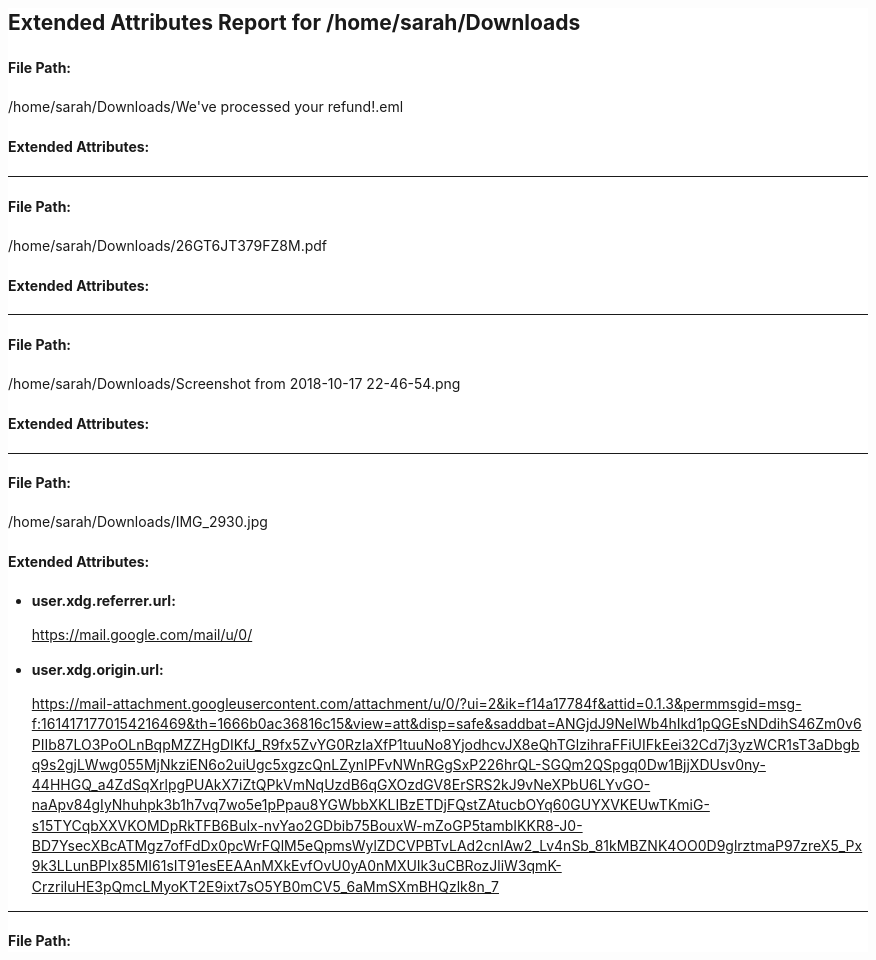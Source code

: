 ## Extended Attributes Report for /home/sarah/Downloads

#### File Path:

/home/sarah/Downloads/We've processed your refund!.eml

#### Extended Attributes:



---

#### File Path:

/home/sarah/Downloads/26GT6JT379FZ8M.pdf

#### Extended Attributes:



---

#### File Path:

/home/sarah/Downloads/Screenshot from 2018-10-17 22-46-54.png

#### Extended Attributes:



---

#### File Path:

/home/sarah/Downloads/IMG_2930.jpg

#### Extended Attributes:

- **user.xdg.referrer.url:**

    https://mail.google.com/mail/u/0/

- **user.xdg.origin.url:**

    https://mail-attachment.googleusercontent.com/attachment/u/0/?ui=2&ik=f14a17784f&attid=0.1.3&permmsgid=msg-f:1614171770154216469&th=1666b0ac36816c15&view=att&disp=safe&saddbat=ANGjdJ9NeIWb4hIkd1pQGEsNDdihS46Zm0v6PIIb87LO3PoOLnBqpMZZHgDIKfJ_R9fx5ZvYG0RzIaXfP1tuuNo8YjodhcvJX8eQhTGlzihraFFiUIFkEei32Cd7j3yzWCR1sT3aDbgbq9s2gjLWwg055MjNkziEN6o2uiUgc5xgzcQnLZynIPFvNWnRGgSxP226hrQL-SGQm2QSpgq0Dw1BjjXDUsv0ny-44HHGQ_a4ZdSqXrlpgPUAkX7iZtQPkVmNqUzdB6qGXOzdGV8ErSRS2kJ9vNeXPbU6LYvGO-naApv84gIyNhuhpk3b1h7vq7wo5e1pPpau8YGWbbXKLIBzETDjFQstZAtucbOYq60GUYXVKEUwTKmiG-s15TYCqbXXVKOMDpRkTFB6Bulx-nvYao2GDbib75BouxW-mZoGP5tambIKKR8-J0-BD7YsecXBcATMgz7ofFdDx0pcWrFQlM5eQpmsWylZDCVPBTvLAd2cnIAw2_Lv4nSb_81kMBZNK4OO0D9glrztmaP97zreX5_Px9k3LLunBPIx85MI61sIT91esEEAAnMXkEvfOvU0yA0nMXUIk3uCBRozJliW3qmK-CrzriluHE3pQmcLMyoKT2E9ixt7sO5YB0mCV5_6aMmSXmBHQzlk8n_7



---

#### File Path:
